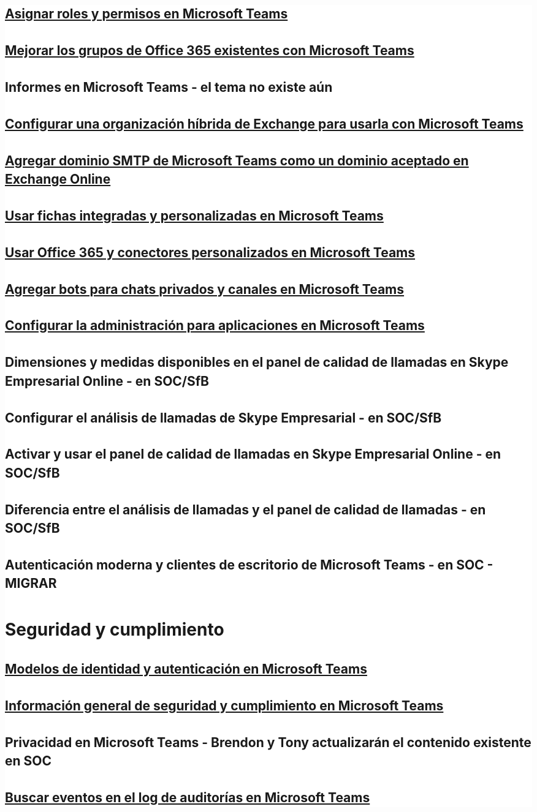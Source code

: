 ## [Asignar roles y permisos en Microsoft Teams](Assign_roles_and_permissions_in_Microsoft_Teams.md)
## [Mejorar los grupos de Office 365 existentes con Microsoft Teams](Enhance_Existing_Office_365_groups_with_Microsoft_Teams.md)
## Informes en Microsoft Teams - el tema no existe aún
## [Configurar una organización híbrida de Exchange para usarla con Microsoft Teams](Configure_an_Exchange_hybrid_organization_for_use_with_Microsoft_Teams.md)
## [Agregar dominio SMTP de Microsoft Teams como un dominio aceptado en Exchange Online](Add_the_Microsoft_Teams_SMTP_domain_as_an_accepted_domain_in_Exchange_Online.md)
## [Usar fichas integradas y personalizadas en Microsoft Teams](Use_built-in_and_custom_tabs_in_Microsoft_Teams.md)
## [Usar Office 365 y conectores personalizados en Microsoft Teams](Use_Office_365_and_custom_connectors_in_Microsoft_Teams.md)
## [Agregar bots para chats privados y canales en Microsoft Teams](Add_bots_for_private_chats_and_channels_in_Microsoft_Teams.md)
## [Configurar la administración para aplicaciones en Microsoft Teams](Admin_settings_for_apps_in_Microsoft_Teams.md)
## Dimensiones y medidas disponibles en el panel de calidad de llamadas en Skype Empresarial Online - en SOC/SfB
## Configurar el análisis de llamadas de Skype Empresarial - en SOC/SfB
## Activar y usar el panel de calidad de llamadas en Skype Empresarial Online - en SOC/SfB
## Diferencia entre el análisis de llamadas y el panel de calidad de llamadas - en SOC/SfB
## Autenticación moderna y clientes de escritorio de Microsoft Teams - en SOC - MIGRAR

# Seguridad y cumplimiento
## [Modelos de identidad y autenticación en Microsoft Teams](Identity_models_and_authentication_in_Microsoft_Teams.md)
## [Información general de seguridad y cumplimiento en Microsoft Teams](Overview_of_security_and_compliance_in_Microsoft_Teams.md)
## Privacidad en Microsoft Teams - Brendon y Tony actualizarán el contenido existente en SOC
## [Buscar eventos en el log de auditorías en Microsoft Teams](Search_the_audit_log_for_events_in_Microsoft_Teams.md)